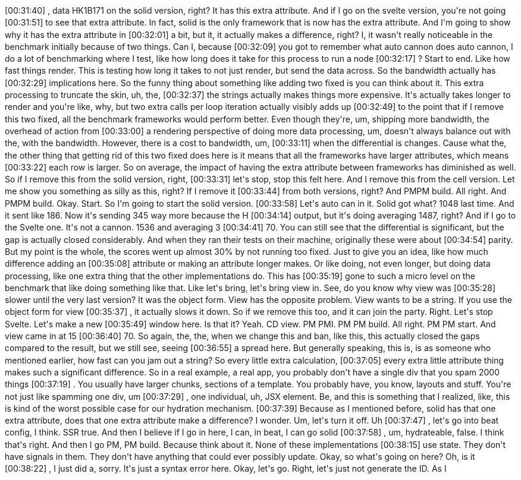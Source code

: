 [00:31:40] , data HK1B171 on the solid version, right? It has this extra attribute. And if I go on the svelte version, you're not going
[00:31:51]  to see that extra attribute. In fact, solid is the only framework that is now has the extra attribute. And I'm going to show why it has the extra attribute in
[00:32:01]  a bit, but it, it actually makes a difference, right? I, it wasn't really noticeable in the benchmark initially because of two things. Can I, because
[00:32:09]  you got to remember what auto cannon does auto cannon, I do a lot of benchmarking where I test, like how long does it take for this process to run a node
[00:32:17] ? Start to end. Like how fast things render. This is testing how long it takes to not just render, but send the data across. So the bandwidth actually has
[00:32:29]  implications here. So the funny thing about something like adding two fixed is you can think about it. This extra processing to truncate the skin, uh, the,
[00:32:37]  the strings actually makes things more expensive. It's actually takes longer to render and you're like, why, but two extra calls per loop iteration actually visibly adds up
[00:32:49]  to the point that if I remove this two fixed, all the benchmark frameworks would perform better. Even though they're, um, shipping more bandwidth, the overhead of action from
[00:33:00]  a rendering perspective of doing more data processing, um, doesn't always balance out with the, with the bandwidth. However, there is a cost to bandwidth, um,
[00:33:11]  when the differential is changes. Cause what the, the other thing that getting rid of this two fixed does here is it means that all the frameworks have larger attributes, which means
[00:33:22]  each row is larger. So on average, the impact of having the extra attribute between frameworks has diminished as well. So if I remove this from the solid version, right,
[00:33:31]  let's stop, stop this felt here. And I remove this from the cell version. Let me show you something as silly as this, right? If I remove it
[00:33:44]  from both versions, right? And PMPM build. All right. And PMPM build. Okay. Start. So I'm going to start the solid version.
[00:33:58]  Let's auto can in it. Solid got what? 1048 last time. And it sent like 186. Now it's sending 345 way more because the H
[00:34:14]  output, but it's doing averaging 1487, right? And if I go to the Svelte one. It's not a cannon. 1536 and averaging 3
[00:34:41] 70. You can still see that the differential is significant, but the gap is actually closed considerably. And when they ran their tests on their machine, originally these were about
[00:34:54]  parity. But my point is the whole, the scores went up almost 30% by not running too fixed. Just to give you an idea, like how much difference adding an
[00:35:08]  attribute or making an attribute longer makes. Or like doing, not even longer, but doing data processing, like one extra thing that the other implementations do. This has
[00:35:19]  gone to such a micro level on the benchmark that like doing something like that. Like let's bring, let's bring view in. See, do you know why view was
[00:35:28]  slower until the very last version? It was the object form. View has the opposite problem. View wants to be a string. If you use the object form for view
[00:35:37] , it actually slows it down. So if we remove this too, and it can join the party. Right. Let's stop Svelte. Let's make a new
[00:35:49]  window here. Is that it? Yeah. CD view. PM PMI. PM PM build. All right. PM PM start. And view came in at 15
[00:36:40] 70. So again, the, the, when we change this and ban, like this, this actually closed the gaps compared to the result, but we still see, seeing
[00:36:55]  a spread here. But generally speaking, this is, is as someone who mentioned earlier, how fast can you jam out a string? So every little extra calculation,
[00:37:05]  every extra little attribute thing makes such a significant difference. So in a real example, a real app, you probably don't have a single div that you spam 2000 things
[00:37:19] . You usually have larger chunks, sections of a template. You probably have, you know, layouts and stuff. You're not just like spamming one div, um
[00:37:29] , one individual, uh, JSX element. Be, and this is something that I realized, like, this is kind of the worst possible case for our hydration mechanism.
[00:37:39]  Because as I mentioned before, solid has that one extra attribute, does that one extra attribute make a difference? I wonder. Um, let's turn it off. Uh
[00:37:47] , let's go into beat config, I think. SSR true. And then I believe if I go in here, I can, in beat, I can go solid
[00:37:58] , um, hydrateable, false. I think that's right. And then I go PM, PM build. Because think about it. None of these implementations
[00:38:15]  use state. They don't have signals in them. They don't have anything that could ever possibly update. Okay, so what's going on here? Oh, is it
[00:38:22] , I just did a, sorry. It's just a syntax error here. Okay, let's go. Right, let's just not generate the ID. As I